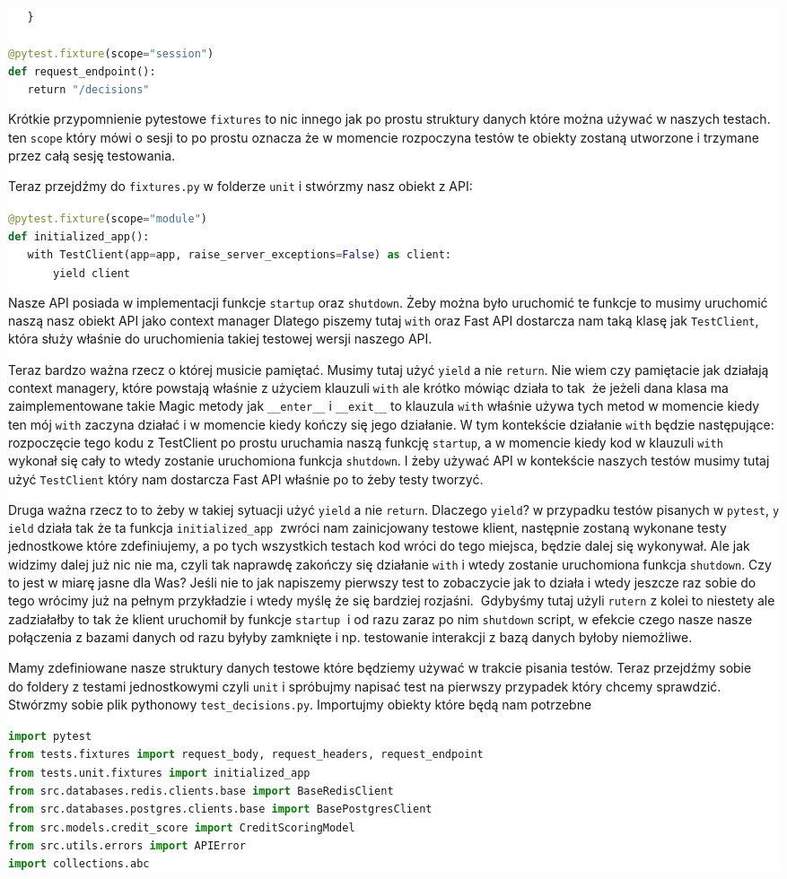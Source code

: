 ```python
   }
  
@pytest.fixture(scope="session")
def request_endpoint():
   return "/decisions"

```

Krótkie przypomnienie pytestowe `fixtures` to nic innego jak po prostu struktury danych które można używać w naszych testach.  ten `scope` który mówi o sesji to po prostu oznacza że w momencie rozpoczyna testów te obiekty zostaną utworzone i trzymane przez całą sesję testowania. 

Teraz przejdźmy do `fixtures.py` w folderze `unit` i stwórzmy nasz obiekt z API:
```python
@pytest.fixture(scope="module")
def initialized_app():
   with TestClient(app=app, raise_server_exceptions=False) as client:
       yield client
```

Nasze API posiada w implementacji funkcje `startup` oraz `shutdown`. Żeby można było uruchomić te funkcje to musimy uruchomić naszą nasz obiekt API jako context manager Dlatego piszemy tutaj `with` oraz Fast API dostarcza nam taką klasę jak `TestClient`, która służy właśnie do uruchomienia takiej testowej wersji naszego API. 

Teraz bardzo ważna rzecz o której musicie pamiętać. Musimy tutaj użyć `yield` a nie `return`. Nie wiem czy pamiętacie jak działają context managery, które powstają właśnie z użyciem klauzuli `with` ale krótko mówiąc działa to tak  że jeżeli dana klasa ma zaimplementowane takie Magic metody jak `__enter__` i `__exit__` to klauzula `with` właśnie używa tych metod w momencie kiedy ten mój `with` zaczyna działać i w momencie kiedy kończy się jego działanie. W tym kontekście działanie `with` będzie następujące: rozpoczęcie tego kodu z TestClient po prostu uruchamia naszą funkcję `startup`, a w momencie kiedy kod w klauzuli `with` wykonał się cały to wtedy zostanie uruchomiona funkcja `shutdown`. I żeby używać API w kontekście naszych testów musimy tutaj użyć `TestClient` który nam dostarcza Fast API właśnie po to żeby testy tworzyć. 

Druga ważna rzecz to to żeby w takiej sytuacji użyć `yield` a nie `return`. Dlaczego `yield`? w przypadku testów pisanych w `pytest`, `yield` działa tak że ta funkcja `initialized_app`  zwróci nam zainicjowany testowe klient, następnie zostaną wykonane testy jednostkowe które zdefiniujemy, a po tych wszystkich testach kod wróci do tego miejsca, będzie dalej się wykonywał. Ale jak widzimy dalej już nic nie ma, czyli tak naprawdę zakończy się działanie `with` i wtedy zostanie uruchomiona funkcja `shutdown`. Czy to jest w miarę jasne dla Was? Jeśli nie to jak napiszemy pierwszy test to zobaczycie jak to działa i wtedy jeszcze raz sobie do tego wrócimy już na pełnym przykładzie i wtedy myślę że się bardziej rozjaśni.  Gdybyśmy tutaj użyli `rutern` z kolei to niestety ale zadziałałby to tak że klient uruchomił  by funkcje `startup`  i od razu zaraz po nim  `shutdown` script, w efekcie czego nasze nasze połączenia z bazami danych od razu byłyby zamknięte i np. testowanie interakcji z bazą danych byłoby niemożliwe.

Mamy zdefiniowane nasze struktury danych testowe które będziemy używać w trakcie pisania testów. Teraz przejdźmy sobie do foldery z testami jednostkowymi czyli `unit` i spróbujmy napisać test na pierwszy przypadek który chcemy sprawdzić. Stwórzmy sobie plik pythonowy `test_decisions.py`. Importujmy obiekty które będą nam potrzebne 

```python
import pytest
from tests.fixtures import request_body, request_headers, request_endpoint
from tests.unit.fixtures import initialized_app
from src.databases.redis.clients.base import BaseRedisClient
from src.databases.postgres.clients.base import BasePostgresClient
from src.models.credit_score import CreditScoringModel
from src.utils.errors import APIError
import collections.abc
```
